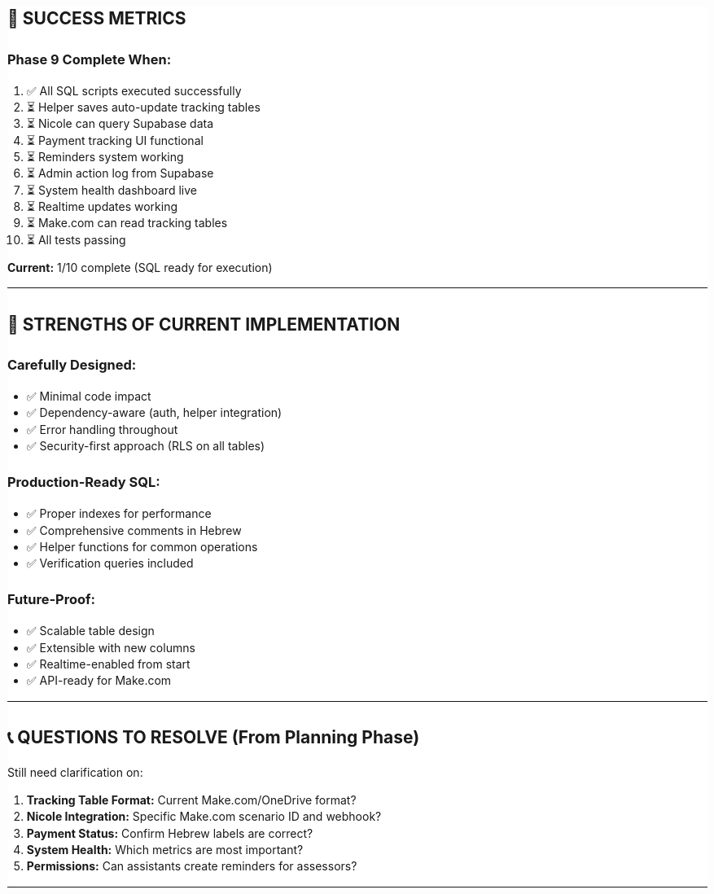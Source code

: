 
## 🎯 SUCCESS METRICS

### Phase 9 Complete When:
1. ✅ All SQL scripts executed successfully
2. ⏳ Helper saves auto-update tracking tables
3. ⏳ Nicole can query Supabase data
4. ⏳ Payment tracking UI functional
5. ⏳ Reminders system working
6. ⏳ Admin action log from Supabase
7. ⏳ System health dashboard live
8. ⏳ Realtime updates working
9. ⏳ Make.com can read tracking tables
10. ⏳ All tests passing

**Current:** 1/10 complete (SQL ready for execution)

---

## 💪 STRENGTHS OF CURRENT IMPLEMENTATION

### Carefully Designed:
- ✅ Minimal code impact
- ✅ Dependency-aware (auth, helper integration)
- ✅ Error handling throughout
- ✅ Security-first approach (RLS on all tables)

### Production-Ready SQL:
- ✅ Proper indexes for performance
- ✅ Comprehensive comments in Hebrew
- ✅ Helper functions for common operations
- ✅ Verification queries included

### Future-Proof:
- ✅ Scalable table design
- ✅ Extensible with new columns
- ✅ Realtime-enabled from start
- ✅ API-ready for Make.com

---

## 📞 QUESTIONS TO RESOLVE (From Planning Phase)

Still need clarification on:

1. **Tracking Table Format:** Current Make.com/OneDrive format?
2. **Nicole Integration:** Specific Make.com scenario ID and webhook?
3. **Payment Status:** Confirm Hebrew labels are correct?
4. **System Health:** Which metrics are most important?
5. **Permissions:** Can assistants create reminders for assessors?

---